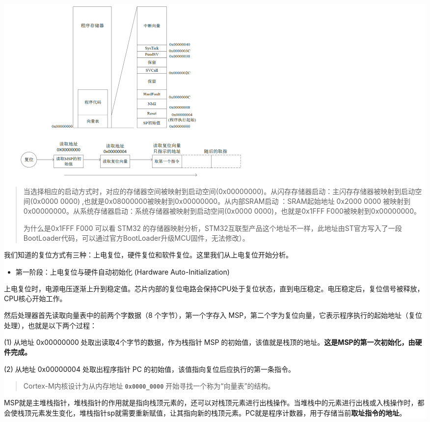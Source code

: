 <img src="./LV005-启动过程/img/image-20230409211109437.png" alt="image-20230409211109437" style="zoom:50%;" />

> 当选择相应的启动方式时，对应的存储器空间被映射到启动空间(0x00000000)。从闪存存储器启动：主闪存存储器被映射到启动空间(0x0000 0000) ,也就是0x08000000被映射到0x00000000。从内部SRAM启动 ：SRAM起始地址 0x2000 0000 被映射到0x00000000。从系统存储器启动：系统存储器被映射到启动空间(0x0000 0000)，也就是0x1FFF F000被映射到0x00000000。
>
> 为什么是0x1FFF F000 可以看 STM32 的存储器映射分析，STM32互联型产品这个地址不一样，此地址由ST官方写入了一段BootLoader代码，可以通过官方BootLoader升级MCU固件，无法修改）。

我们知道的复位方式有三种：上电复位，硬件复位和软件复位。这里我们从上电复位开始分析。

- 第一阶段：上电复位与硬件自动初始化 (Hardware Auto-Initialization)

上电复位时，电源电压逐渐上升到稳定值。芯片内部的复位电路会保持CPU处于复位状态，直到电压稳定。电压稳定后，复位信号被释放，CPU核心开始工作。

然后处理器首先读取向量表中的前两个字数据（8 个字节），第一个字存入 MSP，第二个字为复位向量，它表示程序执行的起始地址（复位处理），也就是以下两个过程：

(1) 从地址 0x00000000 处取出读取4个字节的数据，作为栈指针 MSP 的初始值，该值就是栈顶的地址。**这是MSP的第一次初始化，由硬件完成。**

(2) 从地址 0x00000004 处取出程序指针 PC 的初始值，该值指向复位后应执行的第一条指令。  

>Cortex-M内核设计为从内存地址 **`0x0000_0000`** 开始寻找一个称为“向量表”的结构。

MSP就是主堆栈指针，堆栈指针的作用就是指向栈顶元素的，还可以对栈顶元素进行出栈操作。当堆栈中的元素进行出栈或入栈操作时，都会使栈顶元素发生变化，堆栈指针sp就需要重新赋值，让其指向新的栈顶元素。PC就是程序计数器，用于存储当前**取址指令的地址**。

